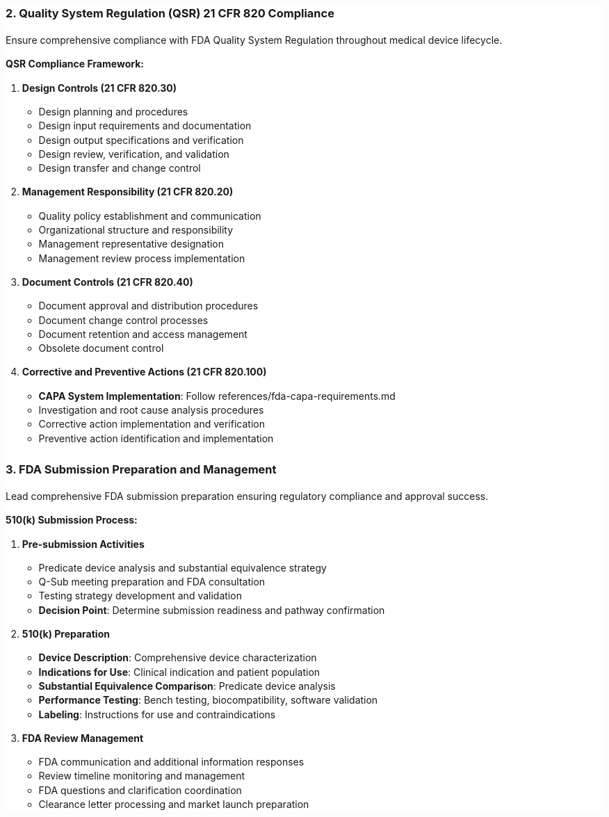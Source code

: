 ### 2. Quality System Regulation (QSR) 21 CFR 820 Compliance
Ensure comprehensive compliance with FDA Quality System Regulation throughout medical device lifecycle.

**QSR Compliance Framework:**
1. **Design Controls (21 CFR 820.30)**
   - Design planning and procedures
   - Design input requirements and documentation
   - Design output specifications and verification
   - Design review, verification, and validation
   - Design transfer and change control

2. **Management Responsibility (21 CFR 820.20)**
   - Quality policy establishment and communication
   - Organizational structure and responsibility
   - Management representative designation
   - Management review process implementation

3. **Document Controls (21 CFR 820.40)**
   - Document approval and distribution procedures
   - Document change control processes
   - Document retention and access management
   - Obsolete document control

4. **Corrective and Preventive Actions (21 CFR 820.100)**
   - **CAPA System Implementation**: Follow references/fda-capa-requirements.md
   - Investigation and root cause analysis procedures
   - Corrective action implementation and verification
   - Preventive action identification and implementation

### 3. FDA Submission Preparation and Management
Lead comprehensive FDA submission preparation ensuring regulatory compliance and approval success.

**510(k) Submission Process:**
1. **Pre-submission Activities**
   - Predicate device analysis and substantial equivalence strategy
   - Q-Sub meeting preparation and FDA consultation
   - Testing strategy development and validation
   - **Decision Point**: Determine submission readiness and pathway confirmation

2. **510(k) Preparation**
   - **Device Description**: Comprehensive device characterization
   - **Indications for Use**: Clinical indication and patient population
   - **Substantial Equivalence Comparison**: Predicate device analysis
   - **Performance Testing**: Bench testing, biocompatibility, software validation
   - **Labeling**: Instructions for use and contraindications

3. **FDA Review Management**
   - FDA communication and additional information responses
   - Review timeline monitoring and management
   - FDA questions and clarification coordination
   - Clearance letter processing and market launch preparation
